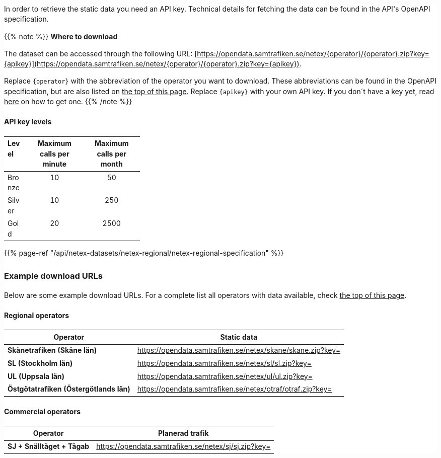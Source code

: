 In order to retrieve the static data you need an API key. Technical details for fetching the data can be found in the
API's OpenAPI specification.

{{% note %}}
**Where to download**

The dataset can be accessed through the following URL:
[https://opendata.samtrafiken.se/netex/{operator}/{operator}.zip?key={apikey}](https://opendata.samtrafiken.se/netex/{operator}/{operator}.zip?key={apikey}).

Replace `{operator}` with the abbreviation of the operator you want to download. These abbreviations can be found in the
OpenAPI specification, but are also listed on [the top of this page](#operators-covered-by-this-dataset). Replace `{apikey}` with your own API key.
If you don´t have a key yet, read [here](/docs/using-trafiklab/getting-api-keys) on how to get one.
{{% /note %}}

<div style="max-width: 270px">

#### API key levels

| Level  | Maximum calls per minute | Maximum calls per month |
|:-------|:------------------------:|:-----------------------:|
| Bronze |            10            |           50            |
| Silver |            10            |           250           |
| Gold   |            20            |          2500           |

</div>

{{% page-ref "/api/netex-datasets/netex-regional/netex-regional-specification" %}}

### Example download URLs

Below are some example download URLs. For a complete list all operators with data available,
check [the top of this page](#operators-covered-by-this-dataset).

#### Regional operators

| Operator                                | Static data                                                                                                                                      |
|-----------------------------------------|--------------------------------------------------------------------------------------------------------------------------------------------------|
| **Skånetrafiken (Skåne län)**           | [https://opendata.samtrafiken.se/netex/skane/skane.zip?key=<api-nyckel>](https://opendata.samtrafiken.se/netex/skane/skane.zip?key=<api-nyckel>) |
| **SL (Stockholm län)**                  | [https://opendata.samtrafiken.se/netex/sl/sl.zip?key=<api-nyckel>](https://opendata.samtrafiken.se/netex/sl/sl.zip?key=<api-nyckel>)             |
| **UL (Uppsala län)**                    | [https://opendata.samtrafiken.se/netex/ul/ul.zip?key=<api-nyckel>](https://opendata.samtrafiken.se/netex/ul/ul.zip?key=<api-nyckel>)             |
| **Östgötatrafiken (Östergötlands län)** | [https://opendata.samtrafiken.se/netex/otraf/otraf.zip?key=<api-nyckel>](https://opendata.samtrafiken.se/netex/otraf/otraf.zip?key=<api-nyckel>) |

#### Commercial operators

| Operator                    | Planerad trafik                                                                                                                      | 
|-----------------------------|--------------------------------------------------------------------------------------------------------------------------------------|
| **SJ + Snälltåget + Tågab** | [https://opendata.samtrafiken.se/netex/sj/sj.zip?key=<api-nyckel>](https://opendata.samtrafiken.se/netex/sj/sj.zip?key=<api-nyckel>) |
